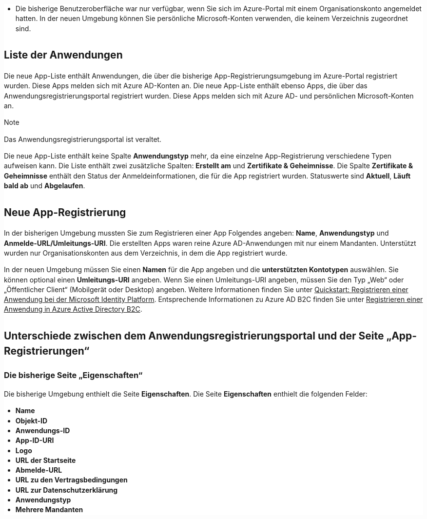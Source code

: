 - Die bisherige Benutzeroberfläche war nur verfügbar, wenn Sie sich im Azure-Portal mit einem Organisationskonto angemeldet hatten. In der neuen Umgebung können Sie persönliche Microsoft-Konten verwenden, die keinem Verzeichnis zugeordnet sind.

## <a name="list-of-applications"></a>Liste der Anwendungen

Die neue App-Liste enthält Anwendungen, die über die bisherige App-Registrierungsumgebung im Azure-Portal registriert wurden. Diese Apps melden sich mit Azure AD-Konten an. Die neue App-Liste enthält ebenso Apps, die über das Anwendungsregistrierungsportal registriert wurden. Diese Apps melden sich mit Azure AD- und persönlichen Microsoft-Konten an.

>[!NOTE]
>Das Anwendungsregistrierungsportal ist veraltet.

Die neue App-Liste enthält keine Spalte **Anwendungstyp** mehr, da eine einzelne App-Registrierung verschiedene Typen aufweisen kann. Die Liste enthält zwei zusätzliche Spalten: **Erstellt am** und **Zertifikate & Geheimnisse**. Die Spalte **Zertifikate & Geheimnisse** enthält den Status der Anmeldeinformationen, die für die App registriert wurden. Statuswerte sind **Aktuell**, **Läuft bald ab** und **Abgelaufen**.

## <a name="new-app-registration"></a>Neue App-Registrierung

In der bisherigen Umgebung mussten Sie zum Registrieren einer App Folgendes angeben: **Name**, **Anwendungstyp** und **Anmelde-URL/Umleitungs-URI**. Die erstellten Apps waren reine Azure AD-Anwendungen mit nur einem Mandanten. Unterstützt wurden nur Organisationskonten aus dem Verzeichnis, in dem die App registriert wurde.

In der neuen Umgebung müssen Sie einen **Namen** für die App angeben und die **unterstützten Kontotypen** auswählen. Sie können optional einen **Umleitungs-URI** angeben. Wenn Sie einen Umleitungs-URI angeben, müssen Sie den Typ „Web“ oder „Öffentlicher Client“ (Mobilgerät oder Desktop) angeben. Weitere Informationen finden Sie unter [Quickstart: Registrieren einer Anwendung bei der Microsoft Identity Platform](quickstart-register-app.md). Entsprechende Informationen zu Azure AD B2C finden Sie unter [Registrieren einer Anwendung in Azure Active Directory B2C](../../active-directory-b2c/tutorial-register-applications.md).

## <a name="differences-between-the-application-registration-portal-and-app-registrations-page"></a>Unterschiede zwischen dem Anwendungsregistrierungsportal und der Seite „App-Registrierungen“

### <a name="the-legacy-properties-page"></a>Die bisherige Seite „Eigenschaften“

Die bisherige Umgebung enthielt die Seite **Eigenschaften**. Die Seite **Eigenschaften** enthielt die folgenden Felder:

- **Name**
- **Objekt-ID**
- **Anwendungs-ID**
- **App-ID-URI**
- **Logo**
- **URL der Startseite**
- **Abmelde-URL**
- **URL zu den Vertragsbedingungen**
- **URL zur Datenschutzerklärung**
- **Anwendungstyp**
- **Mehrere Mandanten**
